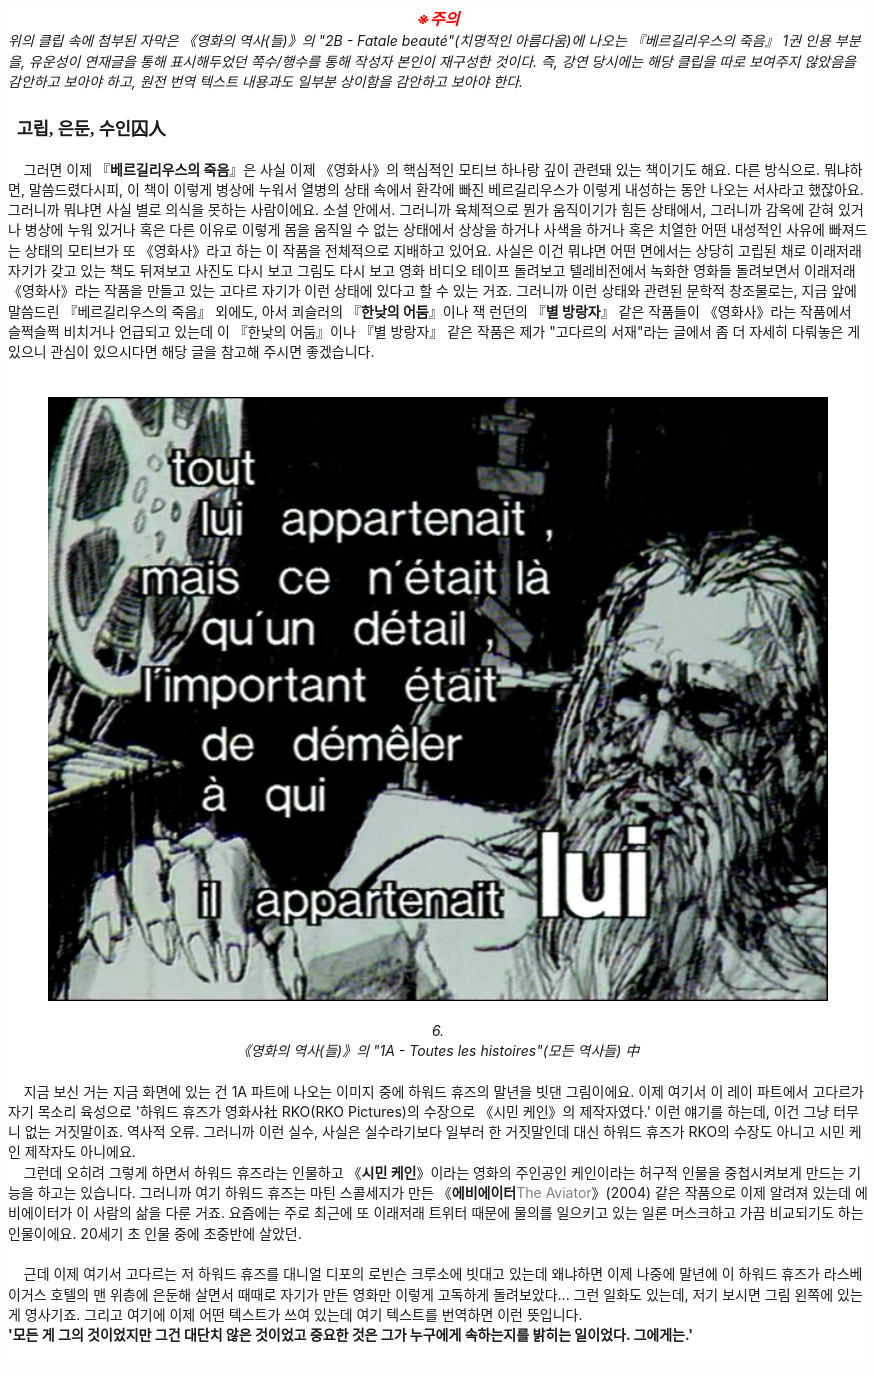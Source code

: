 <div class="video-wrap" style="text-align: center;"><iframe src="https://player.vimeo.com/video/784399925?h=40b149e3a5&amp;byline=0&amp;portrait=0" width="100%" frameborder="0" allowfullscreen=""></iframe></div>
<div style="text-align: center; color:red; font-size:1.15rem"><b><i>※주의</i></b></div>
<div style="text-align: left;"><i>위의 클립 속에 첨부된 자막은 <i>《영화의 역사(들)》의 "2B -<span> Fatale&nbsp;beaut&eacute;</span>"(치명적인 아름다움)에 나오는 <i>『베르길리우스의 죽음』 1권</i> 인용 부분을, </i>유운성이 연재글을 통해 표시해두었던 쪽수/행수를 통해 작성자 본인이 재구성한 것이다. 즉, 강연 당시에는 해당 클립을 따로 보여주지 않았음을 감안하고 보아야 하고, 원전 번역 텍스트 내용과도 일부분 상이함을 감안하고 보아야 한다.</i></div>
<h3 id="h3-4-03-isolation-reclusive" style="font-family: Nanum Gothic !important; font-size:1.25rem;"><b>&nbsp;&nbsp;고립, 은둔, 수인囚人</b></h3>
&nbsp;&nbsp;&nbsp;&nbsp;그러면 이제 『<b>베르길리우스의 죽음</b>』은 사실 이제 《영화사》의 핵심적인 모티브 하나랑 깊이 관련돼 있는 책이기도 해요. 다른 방식으로. 뭐냐하면, 말씀드렸다시피, 이 책이 이렇게 병상에 누워서 열병의 상태 속에서 환각에 빠진 베르길리우스가 이렇게 내성하는 동안 나오는 서사라고 했잖아요. 그러니까 뭐냐면 사실 별로 의식을 못하는 사람이에요. 소설 안에서. 그러니까 육체적으로 뭔가 움직이기가 힘든 상태에서, 그러니까 감옥에 갇혀 있거나 병상에 누워 있거나 혹은 다른 이유로 이렇게 몸을 움직일 수 없는 상태에서 상상을 하거나 사색을 하거나 혹은 치열한 어떤 내성적인 사유에 빠져드는 상태의 모티브가 또 《영화사》라고 하는 이 작품을 전체적으로 지배하고 있어요. 사실은 이건 뭐냐면 어떤 면에서는 상당히 고립된 채로 이래저래 자기가 갖고 있는 책도 뒤져보고 사진도 다시 보고 그림도 다시 보고 영화 비디오 테이프 돌려보고 텔레비전에서 녹화한 영화들 돌려보면서 이래저래 《영화사》라는 작품을 만들고 있는 고다르 자기가 이런 상태에 있다고 할 수 있는 거죠. 그러니까 이런 상태와 관련된 문학적 창조물로는, 지금 앞에 말씀드린 『베르길리우스의 죽음』 외에도, 아서 쾨슬러의 『<b>한낮의 어둠</b>』이나 잭 런던의 『<b>별 방랑자</b>』 같은 작품들이 《영화사》라는 작품에서 슬쩍슬쩍 비치거나 언급되고 있는데 이 『한낮의 어둠』이나 『별 방랑자』 같은 작품은 제가 "고다르의 서재"라는 글에서 좀 더 자세히 다뤄놓은 게 있으니 관심이 있으시다면 해당 글을 참고해 주시면 좋겠습니다.<br>
<br>

<figure align="center"><img src="https://raw.githubusercontent.com/movarch/movarch.github.io/main/images/fig_007_howard.png" width="100%"></figure>
<div style="text-align: center;"><i>6.</i></div>
<div style="text-align: center;"><i>《영화의 역사(들)》의 "1A - Toutes les histoires"(모든 역사들) 中</i></div>
<br>
&nbsp;&nbsp;&nbsp;&nbsp;지금 보신 거는 지금 화면에 있는 건 1A 파트에 나오는 이미지 중에 하워드 휴즈의 말년을 빗댄 그림이에요. 이제 여기서 이 레이 파트에서 고다르가 자기 목소리 육성으로 '하워드 휴즈가 영화사社 RKO(RKO Pictures)의 수장으로 《시민 케인》의 제작자였다.' 이런 얘기를 하는데, 이건 그냥 터무니 없는 거짓말이죠. 역사적 오류. 그러니까 이런 실수, 사실은 실수라기보다 일부러 한 거짓말인데 대신 하워드 휴즈가 RKO의 수장도 아니고 시민 케인 제작자도 아니에요.<br>&nbsp;&nbsp;&nbsp;&nbsp;그런데 오히려 그렇게 하면서 하워드 휴즈라는 인물하고 《<b>시민 케인</b>》이라는 영화의 주인공인 케인이라는 허구적 인물을 중첩시켜보게 만드는 기능을 하고는 있습니다. 그러니까 여기 하워드 휴즈는 마틴 스콜세지가 만든 《<b>에비에이터</b><span style="color: #808080;">The Aviator</span>》(2004) 같은 작품으로 이제 알려져 있는데 에비에이터가 이 사람의 삶을 다룬 거죠. 요즘에는 주로 최근에 또 이래저래 트위터 때문에 물의를 일으키고 있는 일론 머스크하고 가끔 비교되기도 하는 인물이에요. 20세기 초 인물 중에 초중반에 살았던. <br><br>
&nbsp;&nbsp;&nbsp;&nbsp;근데 이제 여기서 고다르는 저 하워드 휴즈를 대니얼 디포의 로빈슨 크루소에 빗대고 있는데 왜냐하면 이제 나중에 말년에 이 하워드 휴즈가 라스베이거스 호텔의 맨 위층에 은둔해 살면서 때때로 자기가 만든 영화만 이렇게 고독하게 돌려보았다... 그런 일화도 있는데, 저기 보시면 그림 왼쪽에 있는 게 영사기죠. 그리고 여기에 이제 어떤 텍스트가 쓰여 있는데 여기 텍스트를 번역하면 이런 뜻입니다.<br>
<div align="left"><b>'모든 게 그의 것이었지만 그건 대단치 않은 것이었고 중요한 것은 그가 누구에게 속하는지를 밝히는 일이었다. 그에게는.'</b></div><br>
